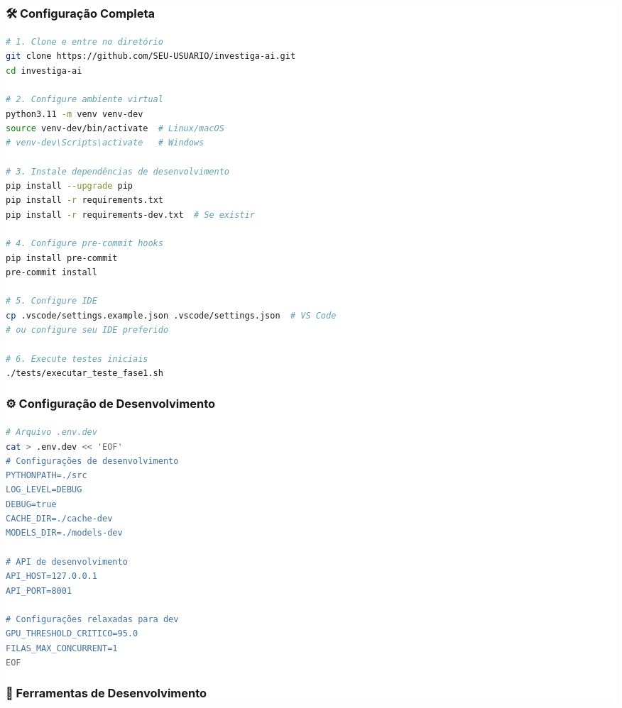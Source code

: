 ### 🛠️ Configuração Completa

```bash
# 1. Clone e entre no diretório
git clone https://github.com/SEU-USUARIO/investiga-ai.git
cd investiga-ai

# 2. Configure ambiente virtual
python3.11 -m venv venv-dev
source venv-dev/bin/activate  # Linux/macOS
# venv-dev\Scripts\activate   # Windows

# 3. Instale dependências de desenvolvimento
pip install --upgrade pip
pip install -r requirements.txt
pip install -r requirements-dev.txt  # Se existir

# 4. Configure pre-commit hooks
pip install pre-commit
pre-commit install

# 5. Configure IDE
cp .vscode/settings.example.json .vscode/settings.json  # VS Code
# ou configure seu IDE preferido

# 6. Execute testes iniciais
./tests/executar_teste_fase1.sh
```

### ⚙️ Configuração de Desenvolvimento

```bash
# Arquivo .env.dev
cat > .env.dev << 'EOF'
# Configurações de desenvolvimento
PYTHONPATH=./src
LOG_LEVEL=DEBUG
DEBUG=true
CACHE_DIR=./cache-dev
MODELS_DIR=./models-dev

# API de desenvolvimento
API_HOST=127.0.0.1
API_PORT=8001

# Configurações relaxadas para dev
GPU_THRESHOLD_CRITICO=95.0
FILAS_MAX_CONCURRENT=1
EOF
```

### 🧰 Ferramentas de Desenvolvimento
